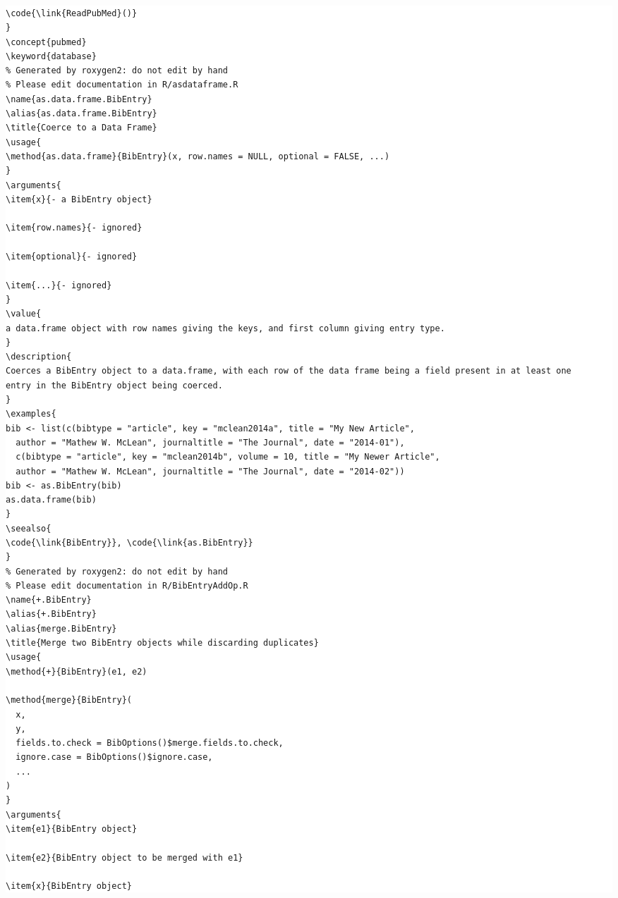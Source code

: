 ```{r results = "asis", echo = FALSE}
\code{\link{ReadPubMed}()}
}
\concept{pubmed}
\keyword{database}
% Generated by roxygen2: do not edit by hand
% Please edit documentation in R/asdataframe.R
\name{as.data.frame.BibEntry}
\alias{as.data.frame.BibEntry}
\title{Coerce to a Data Frame}
\usage{
\method{as.data.frame}{BibEntry}(x, row.names = NULL, optional = FALSE, ...)
}
\arguments{
\item{x}{- a BibEntry object}

\item{row.names}{- ignored}

\item{optional}{- ignored}

\item{...}{- ignored}
}
\value{
a data.frame object with row names giving the keys, and first column giving entry type.
}
\description{
Coerces a BibEntry object to a data.frame, with each row of the data frame being a field present in at least one
entry in the BibEntry object being coerced.
}
\examples{
bib <- list(c(bibtype = "article", key = "mclean2014a", title = "My New Article",
  author = "Mathew W. McLean", journaltitle = "The Journal", date = "2014-01"),
  c(bibtype = "article", key = "mclean2014b", volume = 10, title = "My Newer Article",
  author = "Mathew W. McLean", journaltitle = "The Journal", date = "2014-02"))
bib <- as.BibEntry(bib)
as.data.frame(bib)
}
\seealso{
\code{\link{BibEntry}}, \code{\link{as.BibEntry}}
}
% Generated by roxygen2: do not edit by hand
% Please edit documentation in R/BibEntryAddOp.R
\name{+.BibEntry}
\alias{+.BibEntry}
\alias{merge.BibEntry}
\title{Merge two BibEntry objects while discarding duplicates}
\usage{
\method{+}{BibEntry}(e1, e2)

\method{merge}{BibEntry}(
  x,
  y,
  fields.to.check = BibOptions()$merge.fields.to.check,
  ignore.case = BibOptions()$ignore.case,
  ...
)
}
\arguments{
\item{e1}{BibEntry object}

\item{e2}{BibEntry object to be merged with e1}

\item{x}{BibEntry object}
```